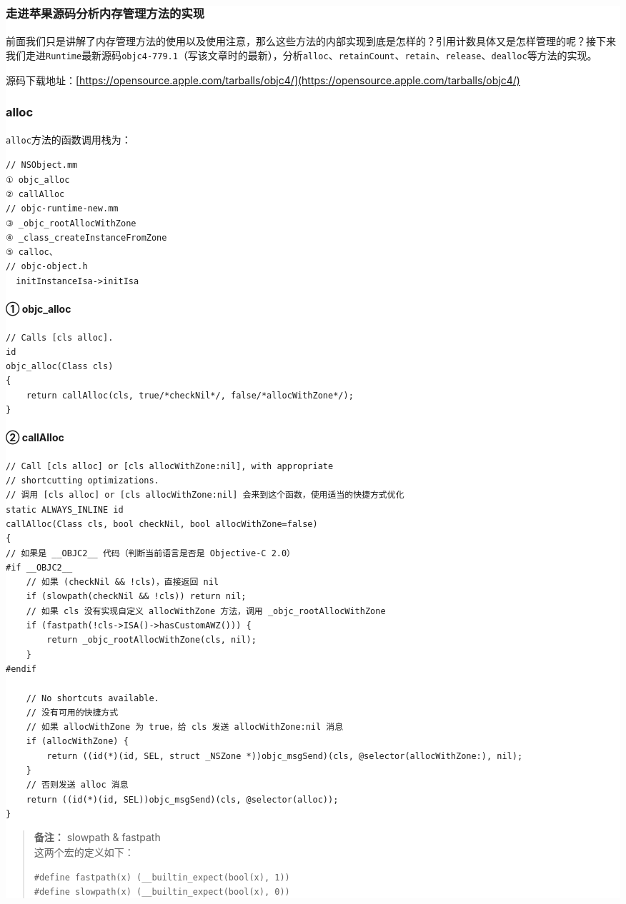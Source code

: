 
### 走进苹果源码分析内存管理方法的实现

前面我们只是讲解了内存管理方法的使用以及使用注意，那么这些方法的内部实现到底是怎样的？引用计数具体又是怎样管理的呢？接下来我们走进`Runtime`最新源码`objc4-779.1`（写该文章时的最新），分析`alloc`、`retainCount`、`retain`、`release`、`dealloc`等方法的实现。

源码下载地址：[https://opensource.apple.com/tarballs/objc4/](https://opensource.apple.com/tarballs/objc4/)

### alloc
`alloc`方法的函数调用栈为：
```objc
// NSObject.mm
① objc_alloc
② callAlloc
// objc-runtime-new.mm
③ _objc_rootAllocWithZone
④ _class_createInstanceFromZone
⑤ calloc、
// objc-object.h
  initInstanceIsa->initIsa
```

#### ① objc_alloc
```objc
// Calls [cls alloc].
id
objc_alloc(Class cls)
{
    return callAlloc(cls, true/*checkNil*/, false/*allocWithZone*/);
}
```
#### ② callAlloc
```objc
// Call [cls alloc] or [cls allocWithZone:nil], with appropriate 
// shortcutting optimizations.
// 调用 [cls alloc] or [cls allocWithZone:nil] 会来到这个函数，使用适当的快捷方式优化
static ALWAYS_INLINE id
callAlloc(Class cls, bool checkNil, bool allocWithZone=false)
{
// 如果是 __OBJC2__ 代码（判断当前语言是否是 Objective-C 2.0）
#if __OBJC2__ 
    // 如果 (checkNil && !cls)，直接返回 nil
    if (slowpath(checkNil && !cls)) return nil;  
    // 如果 cls 没有实现自定义 allocWithZone 方法，调用 _objc_rootAllocWithZone
    if (fastpath(!cls->ISA()->hasCustomAWZ())) { 
        return _objc_rootAllocWithZone(cls, nil);
    }
#endif
       
    // No shortcuts available.    
    // 没有可用的快捷方式
    // 如果 allocWithZone 为 true，给 cls 发送 allocWithZone:nil 消息
    if (allocWithZone) { 
        return ((id(*)(id, SEL, struct _NSZone *))objc_msgSend)(cls, @selector(allocWithZone:), nil);
    }
    // 否则发送 alloc 消息
    return ((id(*)(id, SEL))objc_msgSend)(cls, @selector(alloc)); 
}
```
> **备注：** slowpath & fastpath<br>
>这两个宏的定义如下：
>```objc
>#define fastpath(x) (__builtin_expect(bool(x), 1))
>#define slowpath(x) (__builtin_expect(bool(x), 0))